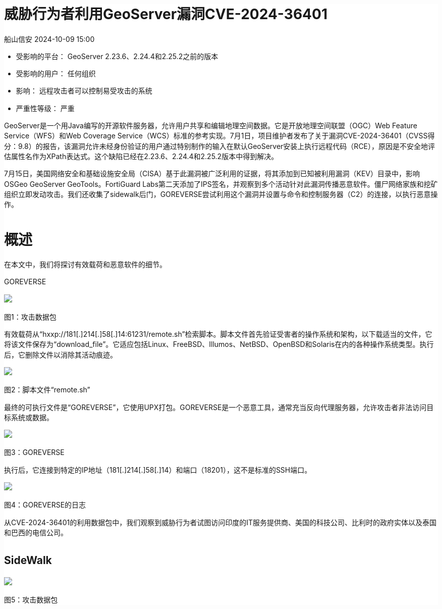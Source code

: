 #  威胁行为者利用GeoServer漏洞CVE-2024-36401   
 船山信安   2024-10-09 15:00  
  
- 受影响的平台： GeoServer 2.23.6、2.24.4和2.25.2之前的版本  
  
- 受影响的用户： 任何组织  
  
- 影响： 远程攻击者可以控制易受攻击的系统  
  
- 严重性等级： 严重  
  
GeoServer是一个用Java编写的开源软件服务器，允许用户共享和编辑地理空间数据。它是开放地理空间联盟（OGC）Web Feature Service（WFS）和Web Coverage Service（WCS）标准的参考实现。7月1日，项目维护者发布了关于漏洞CVE-2024-36401（CVSS得分：9.8）的报告，该漏洞允许未经身份验证的用户通过特别制作的输入在默认GeoServer安装上执行远程代码（RCE），原因是不安全地评估属性名作为XPath表达式。这个缺陷已经在2.23.6、2.24.4和2.25.2版本中得到解决。  
  
7月15日，美国网络安全和基础设施安全局（CISA）基于此漏洞被广泛利用的证据，将其添加到已知被利用漏洞（KEV）目录中，影响OSGeo GeoServer GeoTools。FortiGuard Labs第二天添加了IPS签名，并观察到多个活动针对此漏洞传播恶意软件。僵尸网络家族和挖矿组织立即发动攻击。我们还收集了sidewalk后门，GOREVERSE尝试利用这个漏洞并设置与命令和控制服务器（C2）的连接，以执行恶意操作。  
# 概述  
  
在本文中，我们将探讨有效载荷和恶意软件的细节。  
  
GOREVERSE  
  
![](https://mmbiz.qpic.cn/mmbiz_png/7nIrJAgaibicMs5H8r1ewduNMlSGYzDTcLXbV80Qibr94NI7o1SNBR6APOoAHzE90Z3cYibJAk0yyvNmcuExgemcOQ/640?wx_fmt=png&from=appmsg "")  
  
图1：攻击数据包  
  
有效载荷从“hxxp://181[.]214[.]58[.]14:61231/remote.sh”检索脚本。脚本文件首先验证受害者的操作系统和架构，以下载适当的文件，它将该文件保存为“download_file”。它适应包括Linux、FreeBSD、Illumos、NetBSD、OpenBSD和Solaris在内的各种操作系统类型。执行后，它删除文件以消除其活动痕迹。  
  
![](https://mmbiz.qpic.cn/mmbiz_png/7nIrJAgaibicMs5H8r1ewduNMlSGYzDTcL3ZVibUec0TFFXeicKM7brmxB4ubNWqeZLKQhmX2s00OkBp7beibpzwoLw/640?wx_fmt=png&from=appmsg "")  
  
图2：脚本文件“remote.sh”  
  
最终的可执行文件是“GOREVERSE”，它使用UPX打包。GOREVERSE是一个恶意工具，通常充当反向代理服务器，允许攻击者非法访问目标系统或数据。  
  
![](https://mmbiz.qpic.cn/mmbiz_png/7nIrJAgaibicMs5H8r1ewduNMlSGYzDTcLl1sibcR9870YDTxJb3z1w7ySBdVNa9MM6HMKuxfTnwR2iaK3944iaHVDQ/640?wx_fmt=png&from=appmsg "")  
  
图3：GOREVERSE  
  
执行后，它连接到特定的IP地址（181[.]214[.]58[.]14）和端口（18201），这不是标准的SSH端口。  
  
![](https://mmbiz.qpic.cn/mmbiz_png/7nIrJAgaibicMs5H8r1ewduNMlSGYzDTcLt06d6yk619BWteCibOSZTM5TZtEs0xWN76T1nTo1ibEiaako0fZU3mtTQ/640?wx_fmt=png&from=appmsg "")  
  
图4：GOREVERSE的日志  
  
从CVE-2024-36401的利用数据包中，我们观察到威胁行为者试图访问印度的IT服务提供商、美国的科技公司、比利时的政府实体以及泰国和巴西的电信公司。  
## SideWalk  
  
![](https://mmbiz.qpic.cn/mmbiz_png/7nIrJAgaibicMs5H8r1ewduNMlSGYzDTcLs7TLCMkWebq7WbERib64rupibgKhC6ibEESpdEtpIeiciahrNVPGjgowFMQ/640?wx_fmt=png&from=appmsg "")  
  
图5：攻击数据包  
  